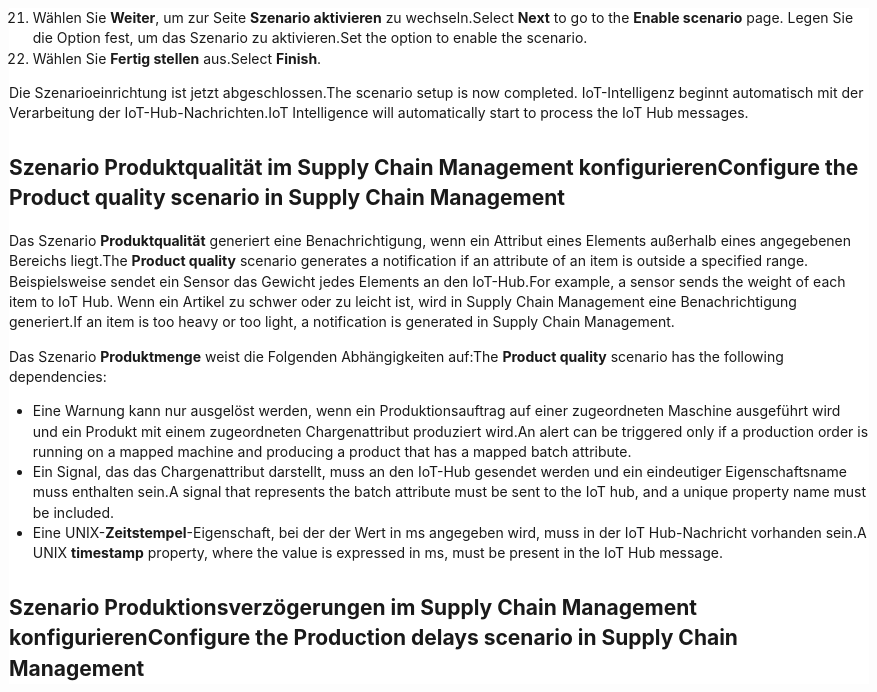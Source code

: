 21. <span data-ttu-id="d2f1a-174">Wählen Sie **Weiter**, um zur Seite **Szenario aktivieren** zu wechseln.</span><span class="sxs-lookup"><span data-stu-id="d2f1a-174">Select **Next** to go to the **Enable scenario** page.</span></span> <span data-ttu-id="d2f1a-175">Legen Sie die Option fest, um das Szenario zu aktivieren.</span><span class="sxs-lookup"><span data-stu-id="d2f1a-175">Set the option to enable the scenario.</span></span>
22. <span data-ttu-id="d2f1a-176">Wählen Sie **Fertig stellen** aus.</span><span class="sxs-lookup"><span data-stu-id="d2f1a-176">Select **Finish**.</span></span>

<span data-ttu-id="d2f1a-177">Die Szenarioeinrichtung ist jetzt abgeschlossen.</span><span class="sxs-lookup"><span data-stu-id="d2f1a-177">The scenario setup is now completed.</span></span> <span data-ttu-id="d2f1a-178">IoT-Intelligenz beginnt automatisch mit der Verarbeitung der IoT-Hub-Nachrichten.</span><span class="sxs-lookup"><span data-stu-id="d2f1a-178">IoT Intelligence will automatically start to process the IoT Hub messages.</span></span>

## <a name="configure-the-product-quality-scenario-in-supply-chain-management"></a><span data-ttu-id="d2f1a-179">Szenario Produktqualität im Supply Chain Management konfigurieren</span><span class="sxs-lookup"><span data-stu-id="d2f1a-179">Configure the Product quality scenario in Supply Chain Management</span></span>

<span data-ttu-id="d2f1a-180">Das Szenario **Produktqualität** generiert eine Benachrichtigung, wenn ein Attribut eines Elements außerhalb eines angegebenen Bereichs liegt.</span><span class="sxs-lookup"><span data-stu-id="d2f1a-180">The **Product quality** scenario generates a notification if an attribute of an item is outside a specified range.</span></span> <span data-ttu-id="d2f1a-181">Beispielsweise sendet ein Sensor das Gewicht jedes Elements an den IoT-Hub.</span><span class="sxs-lookup"><span data-stu-id="d2f1a-181">For example, a sensor sends the weight of each item to IoT Hub.</span></span> <span data-ttu-id="d2f1a-182">Wenn ein Artikel zu schwer oder zu leicht ist, wird in Supply Chain Management eine Benachrichtigung generiert.</span><span class="sxs-lookup"><span data-stu-id="d2f1a-182">If an item is too heavy or too light, a notification is generated in Supply Chain Management.</span></span>

<span data-ttu-id="d2f1a-183">Das Szenario **Produktmenge** weist die Folgenden Abhängigkeiten auf:</span><span class="sxs-lookup"><span data-stu-id="d2f1a-183">The **Product quality** scenario has the following dependencies:</span></span>

+ <span data-ttu-id="d2f1a-184">Eine Warnung kann nur ausgelöst werden, wenn ein Produktionsauftrag auf einer zugeordneten Maschine ausgeführt wird und ein Produkt mit einem zugeordneten Chargenattribut produziert wird.</span><span class="sxs-lookup"><span data-stu-id="d2f1a-184">An alert can be triggered only if a production order is running on a mapped machine and producing a product that has a mapped batch attribute.</span></span>
+ <span data-ttu-id="d2f1a-185">Ein Signal, das das Chargenattribut darstellt, muss an den IoT-Hub gesendet werden und ein eindeutiger Eigenschaftsname muss enthalten sein.</span><span class="sxs-lookup"><span data-stu-id="d2f1a-185">A signal that represents the batch attribute must be sent to the IoT hub, and a unique property name must be included.</span></span>
+ <span data-ttu-id="d2f1a-186">Eine UNIX-**Zeitstempel**-Eigenschaft, bei der der Wert in ms angegeben wird, muss in der IoT Hub-Nachricht vorhanden sein.</span><span class="sxs-lookup"><span data-stu-id="d2f1a-186">A UNIX **timestamp** property, where the value is expressed in ms, must be present in the IoT Hub message.</span></span>

## <a name="configure-the-production-delays-scenario-in-supply-chain-management"></a><span data-ttu-id="d2f1a-187">Szenario Produktionsverzögerungen im Supply Chain Management konfigurieren</span><span class="sxs-lookup"><span data-stu-id="d2f1a-187">Configure the Production delays scenario in Supply Chain Management</span></span>
